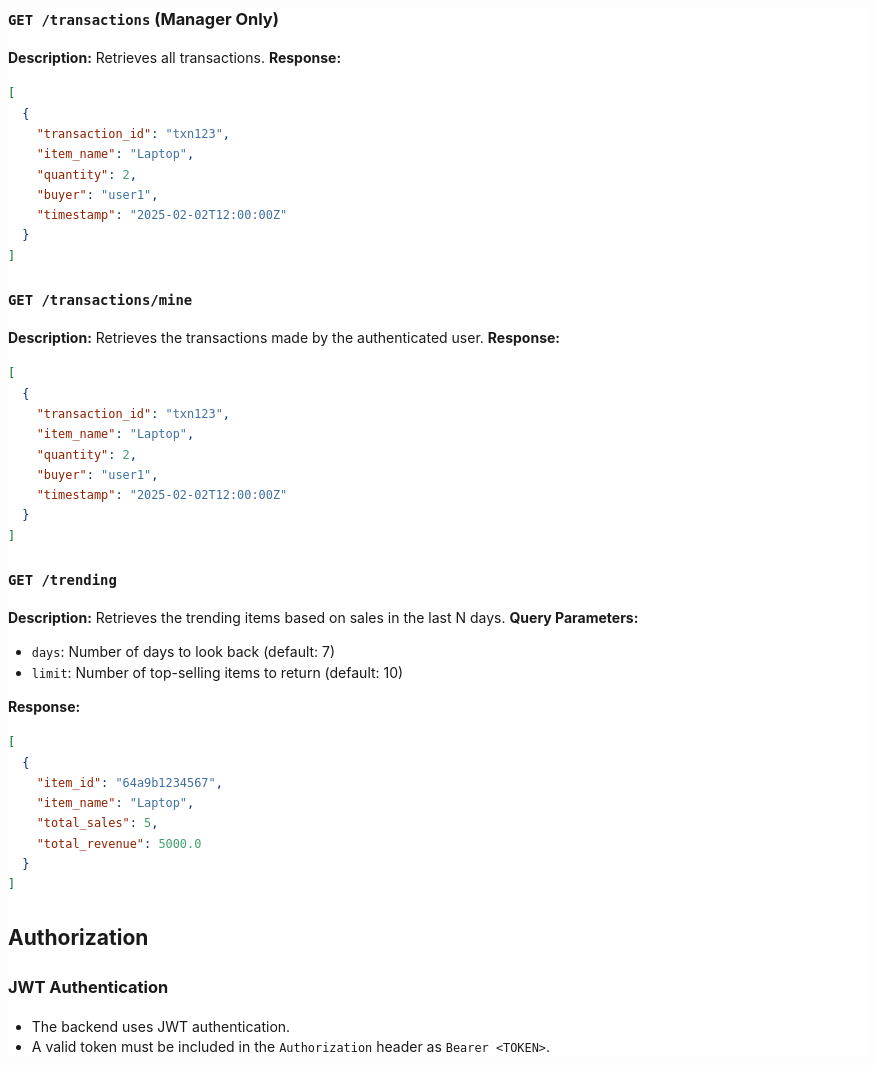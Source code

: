 ### `GET /transactions` (Manager Only)
**Description:** Retrieves all transactions.
**Response:**
```json
[
  {
    "transaction_id": "txn123",
    "item_name": "Laptop",
    "quantity": 2,
    "buyer": "user1",
    "timestamp": "2025-02-02T12:00:00Z"
  }
]
```

### `GET /transactions/mine`
**Description:** Retrieves the transactions made by the authenticated user.
**Response:**
```json
[
  {
    "transaction_id": "txn123",
    "item_name": "Laptop",
    "quantity": 2,
    "buyer": "user1",
    "timestamp": "2025-02-02T12:00:00Z"
  }
]
```

### `GET /trending`
**Description:** Retrieves the trending items based on sales in the last N days.
**Query Parameters:**
- `days`: Number of days to look back (default: 7)
- `limit`: Number of top-selling items to return (default: 10)

**Response:**
```json
[
  {
    "item_id": "64a9b1234567",
    "item_name": "Laptop",
    "total_sales": 5,
    "total_revenue": 5000.0
  }
]
```

## Authorization

### JWT Authentication
- The backend uses JWT authentication.
- A valid token must be included in the `Authorization` header as `Bearer <TOKEN>`.
